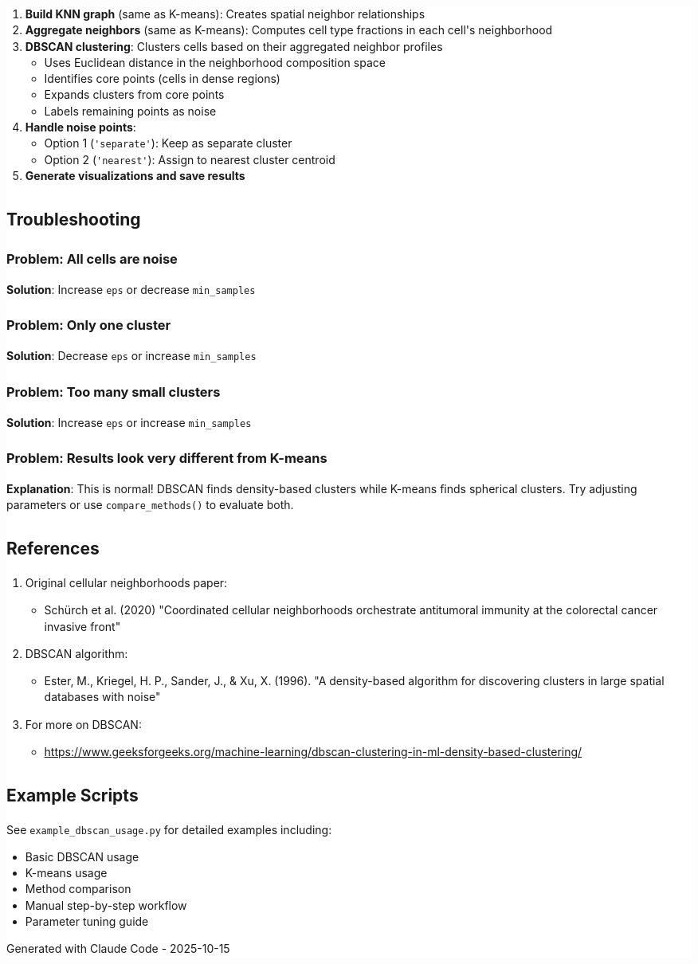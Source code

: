 1. **Build KNN graph** (same as K-means): Creates spatial neighbor relationships
2. **Aggregate neighbors** (same as K-means): Computes cell type fractions in each cell's neighborhood
3. **DBSCAN clustering**: Clusters cells based on their aggregated neighbor profiles
   - Uses Euclidean distance in the neighborhood composition space
   - Identifies core points (cells in dense regions)
   - Expands clusters from core points
   - Labels remaining points as noise
4. **Handle noise points**:
   - Option 1 (`'separate'`): Keep as separate cluster
   - Option 2 (`'nearest'`): Assign to nearest cluster centroid
5. **Generate visualizations and save results**

## Troubleshooting

### Problem: All cells are noise
**Solution**: Increase `eps` or decrease `min_samples`

### Problem: Only one cluster
**Solution**: Decrease `eps` or increase `min_samples`

### Problem: Too many small clusters
**Solution**: Increase `eps` or increase `min_samples`

### Problem: Results look very different from K-means
**Explanation**: This is normal! DBSCAN finds density-based clusters while K-means finds spherical clusters. Try adjusting parameters or use `compare_methods()` to evaluate both.

## References

1. Original cellular neighborhoods paper:
   - Schürch et al. (2020) "Coordinated cellular neighborhoods orchestrate antitumoral immunity at the colorectal cancer invasive front"

2. DBSCAN algorithm:
   - Ester, M., Kriegel, H. P., Sander, J., & Xu, X. (1996). "A density-based algorithm for discovering clusters in large spatial databases with noise"

3. For more on DBSCAN:
   - https://www.geeksforgeeks.org/machine-learning/dbscan-clustering-in-ml-density-based-clustering/

## Example Scripts

See `example_dbscan_usage.py` for detailed examples including:
- Basic DBSCAN usage
- K-means usage
- Method comparison
- Manual step-by-step workflow
- Parameter tuning guide

Generated with Claude Code - 2025-10-15